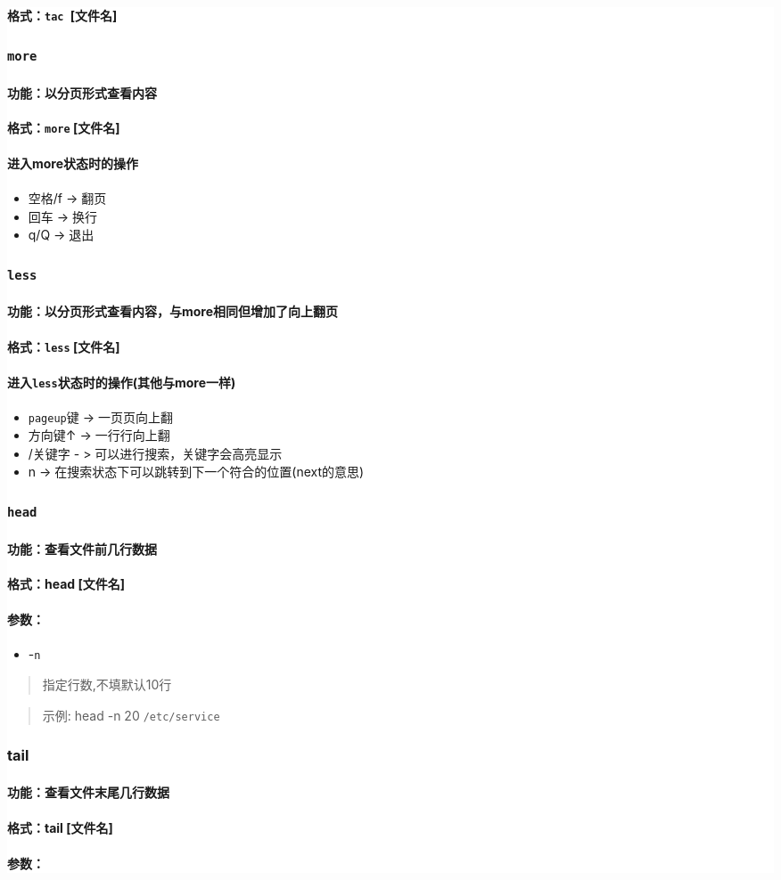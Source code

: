 #### 格式：`tac `[文件名]

#### 

### `more`

#### 功能：以分页形式查看内容

#### 格式：`more` [文件名]

#### 进入more状态时的操作

- 空格/f -> 翻页
- 回车 -> 换行
- q/Q -> 退出



### `less`

#### 功能：以分页形式查看内容，与more相同但增加了向上翻页

#### 格式：`less` [文件名]

#### 进入`less`状态时的操作(其他与more一样)

- `pageup`键  -> 一页页向上翻
- 方向键↑  -> 一行行向上翻
- /关键字  - > 可以进行搜索，关键字会高亮显示
- n -> 在搜索状态下可以跳转到下一个符合的位置(next的意思)



### `head`

#### 功能：查看文件前几行数据

#### 格式：head [文件名]

#### 参数：

- -`n`

> 指定行数,不填默认10行

> 示例: head -n 20 `/etc/service`



### tail

#### 功能：查看文件末尾几行数据

#### 格式：tail [文件名]

#### 参数：
